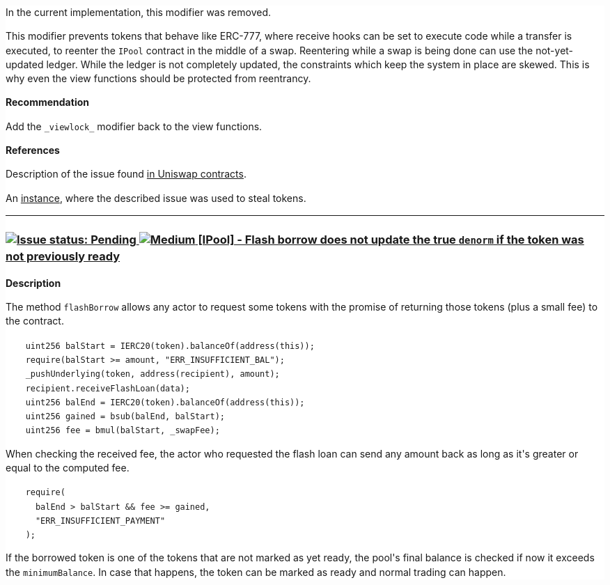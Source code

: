 In the current implementation, this modifier was removed. 

This modifier prevents tokens that behave like ERC-777, where receive hooks can be set to execute code while a transfer is executed, to reenter the `IPool` contract in the middle of a swap. Reentering while a swap is being done can use the not-yet-updated ledger. While the ledger is not completely updated, the constraints which keep the system in place are skewed. This is why even the view functions should be protected from reentrancy.

**Recommendation**

Add the `_viewlock_` modifier back to the view functions.

**References**

Description of the issue found [in Uniswap contracts](https://github.com/ConsenSys/Uniswap-audit-report-2018-12#31-liquidity-pool-can-be-stolen-in-some-tokens-eg-erc-777-29).

An [instance](https://defirate.com/imbtc-uniswap-hack/), where the described issue was used to steal tokens.

---

### [![Issue status: Pending](https://img.shields.io/static/v1?label=Status&message=Pending&color=yellow&style=flat-square) ![Medium](https://img.shields.io/static/v1?label=Severity&message=Medium&color=orange&style=flat-square) [IPool] - Flash borrow does not update the true `denorm` if the token was not previously ready](https://github.com/cleanunicorn/audit-indexed-finance-2020-10/issues/15)

**Description**

The method `flashBorrow` allows any actor to request some tokens with the promise of returning those tokens (plus a small fee) to the contract.

```solidity
    uint256 balStart = IERC20(token).balanceOf(address(this));
    require(balStart >= amount, "ERR_INSUFFICIENT_BAL");
    _pushUnderlying(token, address(recipient), amount);
    recipient.receiveFlashLoan(data);
    uint256 balEnd = IERC20(token).balanceOf(address(this));
    uint256 gained = bsub(balEnd, balStart);
    uint256 fee = bmul(balStart, _swapFee);
```

When checking the received fee, the actor who requested the flash loan can send any amount back as long as it's greater or equal to the computed fee.

```solidity
    require(
      balEnd > balStart && fee >= gained,
      "ERR_INSUFFICIENT_PAYMENT"
    );
```

If the borrowed token is one of the tokens that are not marked as yet ready, the pool's final balance is checked if now it exceeds the `minimumBalance`. In case that happens, the token can be marked as ready and normal trading can happen.

